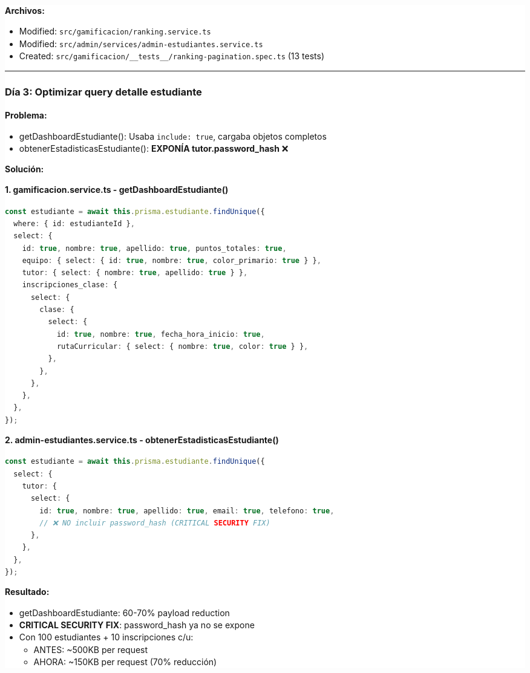 **Archivos:**
- Modified: `src/gamificacion/ranking.service.ts`
- Modified: `src/admin/services/admin-estudiantes.service.ts`
- Created: `src/gamificacion/__tests__/ranking-pagination.spec.ts` (13 tests)

---

### Día 3: Optimizar query detalle estudiante

**Problema:**
- getDashboardEstudiante(): Usaba `include: true`, cargaba objetos completos
- obtenerEstadisticasEstudiante(): **EXPONÍA tutor.password_hash** ❌

**Solución:**

**1. gamificacion.service.ts - getDashboardEstudiante()**
```typescript
const estudiante = await this.prisma.estudiante.findUnique({
  where: { id: estudianteId },
  select: {
    id: true, nombre: true, apellido: true, puntos_totales: true,
    equipo: { select: { id: true, nombre: true, color_primario: true } },
    tutor: { select: { nombre: true, apellido: true } },
    inscripciones_clase: {
      select: {
        clase: {
          select: {
            id: true, nombre: true, fecha_hora_inicio: true,
            rutaCurricular: { select: { nombre: true, color: true } },
          },
        },
      },
    },
  },
});
```

**2. admin-estudiantes.service.ts - obtenerEstadisticasEstudiante()**
```typescript
const estudiante = await this.prisma.estudiante.findUnique({
  select: {
    tutor: {
      select: {
        id: true, nombre: true, apellido: true, email: true, telefono: true,
        // ❌ NO incluir password_hash (CRITICAL SECURITY FIX)
      },
    },
  },
});
```

**Resultado:**
- getDashboardEstudiante: 60-70% payload reduction
- **CRITICAL SECURITY FIX**: password_hash ya no se expone
- Con 100 estudiantes + 10 inscripciones c/u:
  - ANTES: ~500KB per request
  - AHORA: ~150KB per request (70% reducción)
